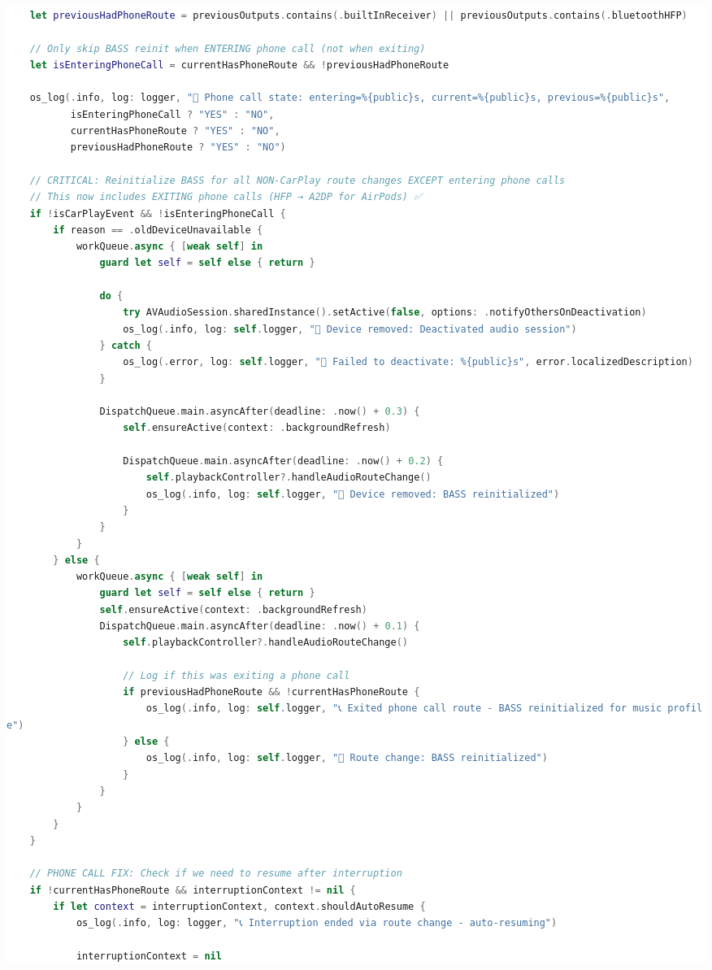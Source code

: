 ```swift
    let previousHadPhoneRoute = previousOutputs.contains(.builtInReceiver) || previousOutputs.contains(.bluetoothHFP)

    // Only skip BASS reinit when ENTERING phone call (not when exiting)
    let isEnteringPhoneCall = currentHasPhoneRoute && !previousHadPhoneRoute

    os_log(.info, log: logger, "🔀 Phone call state: entering=%{public}s, current=%{public}s, previous=%{public}s",
           isEnteringPhoneCall ? "YES" : "NO",
           currentHasPhoneRoute ? "YES" : "NO",
           previousHadPhoneRoute ? "YES" : "NO")

    // CRITICAL: Reinitialize BASS for all NON-CarPlay route changes EXCEPT entering phone calls
    // This now includes EXITING phone calls (HFP → A2DP for AirPods) ✅
    if !isCarPlayEvent && !isEnteringPhoneCall {
        if reason == .oldDeviceUnavailable {
            workQueue.async { [weak self] in
                guard let self = self else { return }

                do {
                    try AVAudioSession.sharedInstance().setActive(false, options: .notifyOthersOnDeactivation)
                    os_log(.info, log: self.logger, "🔀 Device removed: Deactivated audio session")
                } catch {
                    os_log(.error, log: self.logger, "🔀 Failed to deactivate: %{public}s", error.localizedDescription)
                }

                DispatchQueue.main.asyncAfter(deadline: .now() + 0.3) {
                    self.ensureActive(context: .backgroundRefresh)

                    DispatchQueue.main.asyncAfter(deadline: .now() + 0.2) {
                        self.playbackController?.handleAudioRouteChange()
                        os_log(.info, log: self.logger, "🔀 Device removed: BASS reinitialized")
                    }
                }
            }
        } else {
            workQueue.async { [weak self] in
                guard let self = self else { return }
                self.ensureActive(context: .backgroundRefresh)
                DispatchQueue.main.asyncAfter(deadline: .now() + 0.1) {
                    self.playbackController?.handleAudioRouteChange()

                    // Log if this was exiting a phone call
                    if previousHadPhoneRoute && !currentHasPhoneRoute {
                        os_log(.info, log: self.logger, "📞 Exited phone call route - BASS reinitialized for music profile")
                    } else {
                        os_log(.info, log: self.logger, "🔀 Route change: BASS reinitialized")
                    }
                }
            }
        }
    }

    // PHONE CALL FIX: Check if we need to resume after interruption
    if !currentHasPhoneRoute && interruptionContext != nil {
        if let context = interruptionContext, context.shouldAutoResume {
            os_log(.info, log: logger, "📞 Interruption ended via route change - auto-resuming")

            interruptionContext = nil

```